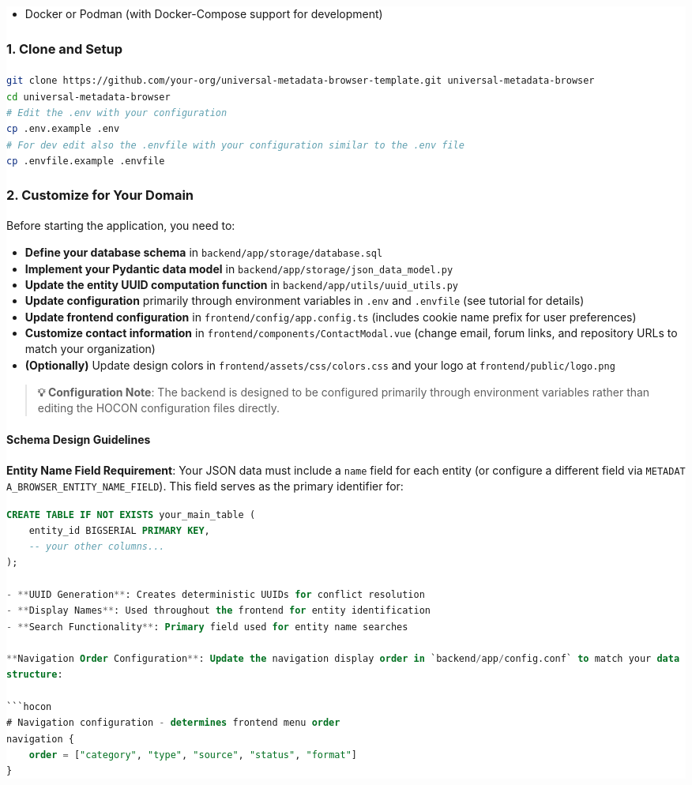 - Docker or Podman (with Docker-Compose support for development)

### 1. Clone and Setup

```bash
git clone https://github.com/your-org/universal-metadata-browser-template.git universal-metadata-browser
cd universal-metadata-browser
# Edit the .env with your configuration
cp .env.example .env
# For dev edit also the .envfile with your configuration similar to the .env file
cp .envfile.example .envfile
```

### 2. Customize for Your Domain

Before starting the application, you need to:

- **Define your database schema** in `backend/app/storage/database.sql`
- **Implement your Pydantic data model** in `backend/app/storage/json_data_model.py`
- **Update the entity UUID computation function** in `backend/app/utils/uuid_utils.py`
- **Update configuration** primarily through environment variables in `.env` and `.envfile` (see tutorial for details)
- **Update frontend configuration** in `frontend/config/app.config.ts` (includes cookie name prefix for user preferences)
- **Customize contact information** in `frontend/components/ContactModal.vue` (change email, forum links, and repository URLs to match your organization)
- **(Optionally)** Update design colors in `frontend/assets/css/colors.css` and your logo at `frontend/public/logo.png`

> **💡 Configuration Note**: The backend is designed to be configured primarily through environment variables rather than editing the HOCON configuration files directly.

#### Schema Design Guidelines

**Entity Name Field Requirement**: Your JSON data must include a `name` field for each entity (or configure a different field via `METADATA_BROWSER_ENTITY_NAME_FIELD`). This field serves as the primary identifier for:

```sql
CREATE TABLE IF NOT EXISTS your_main_table (
    entity_id BIGSERIAL PRIMARY KEY,
    -- your other columns...
);

- **UUID Generation**: Creates deterministic UUIDs for conflict resolution
- **Display Names**: Used throughout the frontend for entity identification
- **Search Functionality**: Primary field used for entity name searches

**Navigation Order Configuration**: Update the navigation display order in `backend/app/config.conf` to match your data structure:

```hocon
# Navigation configuration - determines frontend menu order
navigation {
    order = ["category", "type", "source", "status", "format"]
}
```
